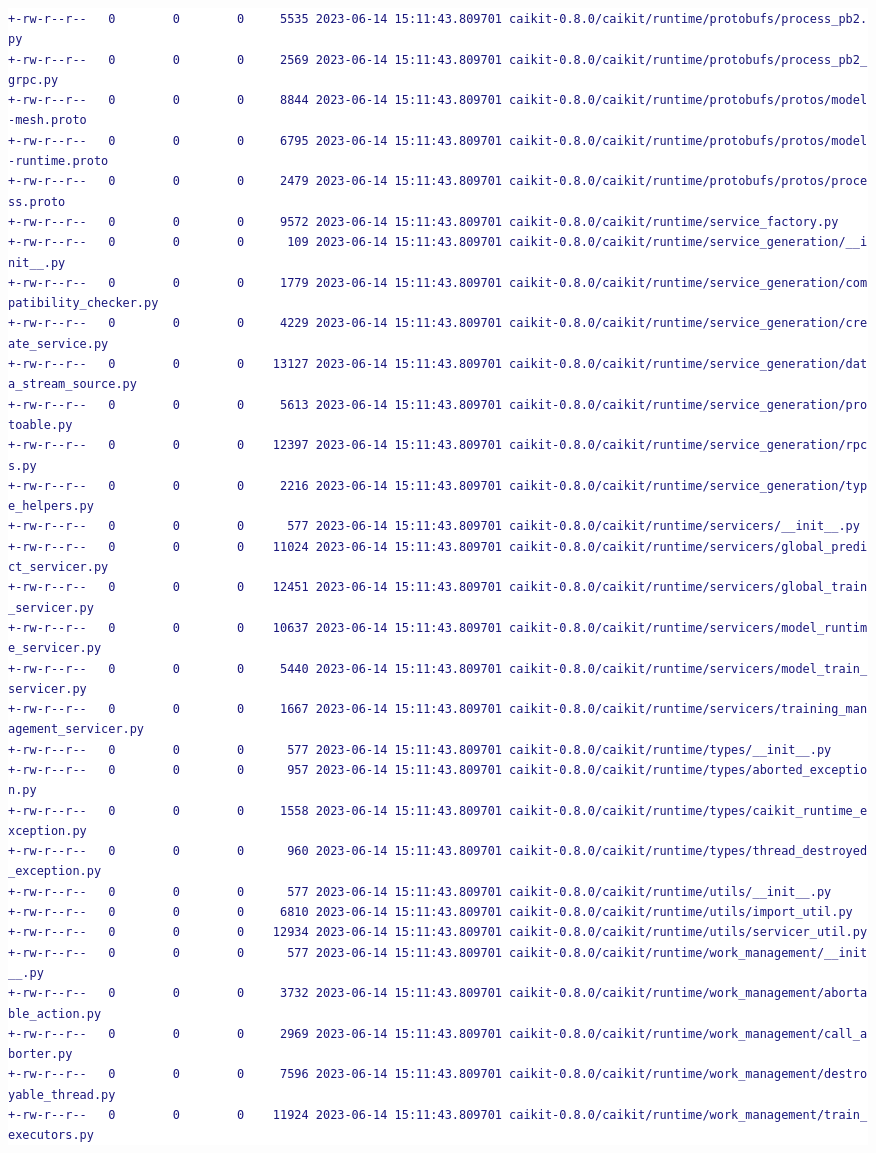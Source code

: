 ```diff
+-rw-r--r--   0        0        0     5535 2023-06-14 15:11:43.809701 caikit-0.8.0/caikit/runtime/protobufs/process_pb2.py
+-rw-r--r--   0        0        0     2569 2023-06-14 15:11:43.809701 caikit-0.8.0/caikit/runtime/protobufs/process_pb2_grpc.py
+-rw-r--r--   0        0        0     8844 2023-06-14 15:11:43.809701 caikit-0.8.0/caikit/runtime/protobufs/protos/model-mesh.proto
+-rw-r--r--   0        0        0     6795 2023-06-14 15:11:43.809701 caikit-0.8.0/caikit/runtime/protobufs/protos/model-runtime.proto
+-rw-r--r--   0        0        0     2479 2023-06-14 15:11:43.809701 caikit-0.8.0/caikit/runtime/protobufs/protos/process.proto
+-rw-r--r--   0        0        0     9572 2023-06-14 15:11:43.809701 caikit-0.8.0/caikit/runtime/service_factory.py
+-rw-r--r--   0        0        0      109 2023-06-14 15:11:43.809701 caikit-0.8.0/caikit/runtime/service_generation/__init__.py
+-rw-r--r--   0        0        0     1779 2023-06-14 15:11:43.809701 caikit-0.8.0/caikit/runtime/service_generation/compatibility_checker.py
+-rw-r--r--   0        0        0     4229 2023-06-14 15:11:43.809701 caikit-0.8.0/caikit/runtime/service_generation/create_service.py
+-rw-r--r--   0        0        0    13127 2023-06-14 15:11:43.809701 caikit-0.8.0/caikit/runtime/service_generation/data_stream_source.py
+-rw-r--r--   0        0        0     5613 2023-06-14 15:11:43.809701 caikit-0.8.0/caikit/runtime/service_generation/protoable.py
+-rw-r--r--   0        0        0    12397 2023-06-14 15:11:43.809701 caikit-0.8.0/caikit/runtime/service_generation/rpcs.py
+-rw-r--r--   0        0        0     2216 2023-06-14 15:11:43.809701 caikit-0.8.0/caikit/runtime/service_generation/type_helpers.py
+-rw-r--r--   0        0        0      577 2023-06-14 15:11:43.809701 caikit-0.8.0/caikit/runtime/servicers/__init__.py
+-rw-r--r--   0        0        0    11024 2023-06-14 15:11:43.809701 caikit-0.8.0/caikit/runtime/servicers/global_predict_servicer.py
+-rw-r--r--   0        0        0    12451 2023-06-14 15:11:43.809701 caikit-0.8.0/caikit/runtime/servicers/global_train_servicer.py
+-rw-r--r--   0        0        0    10637 2023-06-14 15:11:43.809701 caikit-0.8.0/caikit/runtime/servicers/model_runtime_servicer.py
+-rw-r--r--   0        0        0     5440 2023-06-14 15:11:43.809701 caikit-0.8.0/caikit/runtime/servicers/model_train_servicer.py
+-rw-r--r--   0        0        0     1667 2023-06-14 15:11:43.809701 caikit-0.8.0/caikit/runtime/servicers/training_management_servicer.py
+-rw-r--r--   0        0        0      577 2023-06-14 15:11:43.809701 caikit-0.8.0/caikit/runtime/types/__init__.py
+-rw-r--r--   0        0        0      957 2023-06-14 15:11:43.809701 caikit-0.8.0/caikit/runtime/types/aborted_exception.py
+-rw-r--r--   0        0        0     1558 2023-06-14 15:11:43.809701 caikit-0.8.0/caikit/runtime/types/caikit_runtime_exception.py
+-rw-r--r--   0        0        0      960 2023-06-14 15:11:43.809701 caikit-0.8.0/caikit/runtime/types/thread_destroyed_exception.py
+-rw-r--r--   0        0        0      577 2023-06-14 15:11:43.809701 caikit-0.8.0/caikit/runtime/utils/__init__.py
+-rw-r--r--   0        0        0     6810 2023-06-14 15:11:43.809701 caikit-0.8.0/caikit/runtime/utils/import_util.py
+-rw-r--r--   0        0        0    12934 2023-06-14 15:11:43.809701 caikit-0.8.0/caikit/runtime/utils/servicer_util.py
+-rw-r--r--   0        0        0      577 2023-06-14 15:11:43.809701 caikit-0.8.0/caikit/runtime/work_management/__init__.py
+-rw-r--r--   0        0        0     3732 2023-06-14 15:11:43.809701 caikit-0.8.0/caikit/runtime/work_management/abortable_action.py
+-rw-r--r--   0        0        0     2969 2023-06-14 15:11:43.809701 caikit-0.8.0/caikit/runtime/work_management/call_aborter.py
+-rw-r--r--   0        0        0     7596 2023-06-14 15:11:43.809701 caikit-0.8.0/caikit/runtime/work_management/destroyable_thread.py
+-rw-r--r--   0        0        0    11924 2023-06-14 15:11:43.809701 caikit-0.8.0/caikit/runtime/work_management/train_executors.py
```